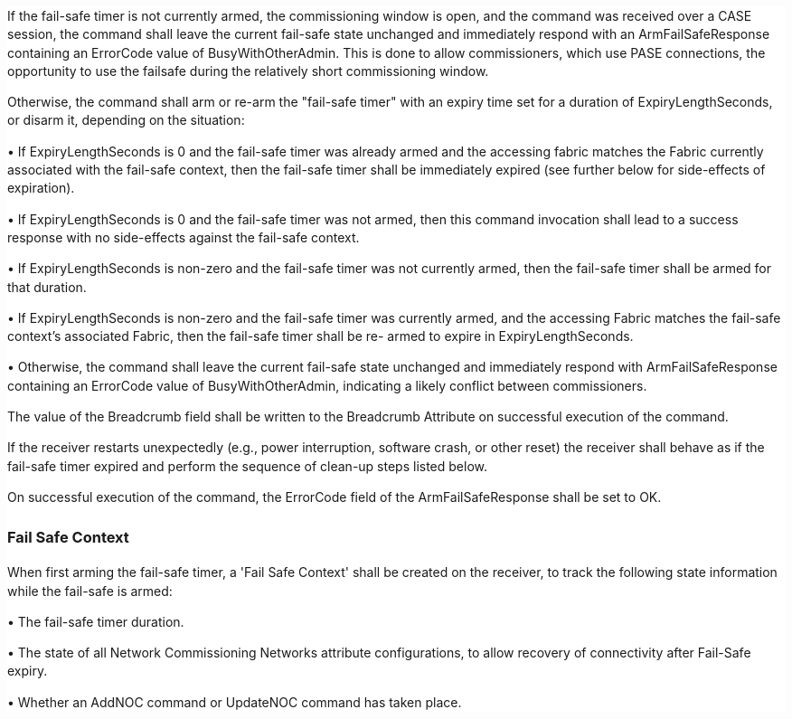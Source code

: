If the fail-safe timer is not currently armed, the commissioning window is open, and the command was
received over a CASE session, the command shall leave the current fail-safe state unchanged and
immediately respond with an ArmFailSafeResponse containing an ErrorCode value of BusyWithOtherAdmin.
This is done to allow commissioners, which use PASE connections, the opportunity to use the failsafe
during the relatively short commissioning window.

Otherwise, the command shall arm or re-arm the "fail-safe timer" with an expiry time set for a duration
of ExpiryLengthSeconds, or disarm it, depending on the situation:

  • If ExpiryLengthSeconds is 0 and the fail-safe timer was already armed and the accessing fabric
    matches the Fabric currently associated with the fail-safe context, then the fail-safe timer shall
    be immediately expired (see further below for side-effects of expiration).

  • If ExpiryLengthSeconds is 0 and the fail-safe timer was not armed, then this command invocation
    shall lead to a success response with no side-effects against the fail-safe context.

  • If ExpiryLengthSeconds is non-zero and the fail-safe timer was not currently armed, then the
    fail-safe timer shall be armed for that duration.

  • If ExpiryLengthSeconds is non-zero and the fail-safe timer was currently armed, and the accessing
    Fabric matches the fail-safe context’s associated Fabric, then the fail-safe timer shall be re-
    armed to expire in ExpiryLengthSeconds.

  • Otherwise, the command shall leave the current fail-safe state unchanged and immediately respond
    with ArmFailSafeResponse containing an ErrorCode value of BusyWithOtherAdmin, indicating a likely
    conflict between commissioners.

The value of the Breadcrumb field shall be written to the Breadcrumb Attribute on successful execution
of the command.

If the receiver restarts unexpectedly (e.g., power interruption, software crash, or other reset) the
receiver shall behave as if the fail-safe timer expired and perform the sequence of clean-up steps
listed below.

On successful execution of the command, the ErrorCode field of the ArmFailSafeResponse shall be set to
OK.

### Fail Safe Context

When first arming the fail-safe timer, a 'Fail Safe Context' shall be created on the receiver, to track
the following state information while the fail-safe is armed:

  • The fail-safe timer duration.

  • The state of all Network Commissioning Networks attribute configurations, to allow recovery of
    connectivity after Fail-Safe expiry.

  • Whether an AddNOC command or UpdateNOC command has taken place.

